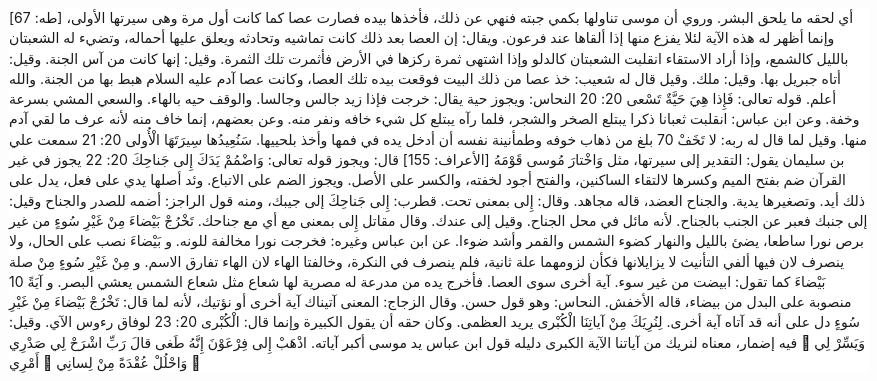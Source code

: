 [طه: 67] أي لحقه ما يلحق البشر. وروي أن موسى تناولها بكمي جبته فنهي عن ذلك، فأخذها بيده فصارت عصا كما كانت أول مرة وهى سيرتها الأولى، وإنما أظهر له هذه الآية لئلا يفزع منها إذا ألقاها عند فرعون. ويقال: إن العصا بعد ذلك كانت تماشيه وتحادثه ويعلق عليها أحماله، وتضيء له الشعبتان بالليل كالشمع، وإذا أراد الاستقاء انقلبت الشعبتان كالدلو وإذا اشتهى ثمرة ركزها في الأرض فأثمرت تلك الثمرة.
وقيل: إنها كانت من آس الجنة.
وقيل: أتاه جبريل بها.
وقيل: ملك. وقيل قال له شعيب: خذ عصا من ذلك البيت فوقعت بيده تلك العصا، وكانت عصا آدم عليه السلام هبط بها من الجنة. والله أعلم. قوله تعالى:
فَإِذا هِيَ حَيَّةٌ تَسْعى 20: 20
النحاس: ويجوز
حية
يقال: خرجت فإذا زيد جالس وجالسا. والوقف
حيه
بالهاء. والسعي المشي بسرعة وخفة. وعن ابن عباس: انقلبت ثعبانا ذكرا يبتلع الصخر والشجر، فلما رآه يبتلع كل شيء خافه ونفر منه. وعن بعضهم، إنما خاف منه لأنه عرف ما لقي آدم منها. وقيل لما قال له ربه:
لا تَخَفْ 70
بلغ من ذهاب خوفه وطمأنينة نفسه أن أدخل يده في فمها وأخذ بلحييها.
سَنُعِيدُها سِيرَتَهَا الْأُولى 20: 21
سمعت علي بن سليمان يقول: التقدير إلى سيرتها، مثل
وَاخْتارَ مُوسى قَوْمَهُ
[الأعراف: 155] قال: ويجوز قوله تعالى:
وَاضْمُمْ يَدَكَ إِلى جَناحِكَ
20: 22 يجوز في غير القرآن ضم بفتح الميم وكسرها لالتقاء الساكنين، والفتح أجود لخفته، والكسر على الأصل. ويجوز الضم على الاتباع. وئد أصلها يدي على فعل، يدل على ذلك أيد. وتصغيرها يدية. والجناح العضد، قاله مجاهد. وقال:
إِلى
بمعنى تحت. قطرب:
إِلى جَناحِكَ
إلى جيبك، ومنه قول الراجز:
أضمه للصدر والجناح
وقيل: إلى جنبك فعبر عن الجنب بالجناح. لأنه مائل في محل الجناح. وقيل إلى عندك.
وقال مقاتل
إِلى
بمعنى مع أي مع جناحك.
تَخْرُجْ بَيْضاءَ مِنْ غَيْرِ سُوءٍ
من غير برص نورا ساطعا، يضئ بالليل والنهار كضوء الشمس والقمر وأشد ضوءا. عن ابن عباس وغيره: فخرجت نورا مخالفة للونه. و
بَيْضاءَ
نصب على الحال، ولا ينصرف لان فيها ألفي التأنيث لا يزايلانها فكأن لزومهما علة ثانية، فلم ينصرف في النكرة، وخالفتا الهاء لان الهاء تفارق الاسم. و
مِنْ غَيْرِ سُوءٍ
مِنْ
صلة
بَيْضاءَ
كما تقول: ابيضت من غير سوء.
آية أخرى
سوى العصا. فأخرج يده من مدرعة له مصرية لها شعاع مثل شعاع الشمس يعشي البصر. و
آيَةً 10
منصوبة على البدل من بيضاء، قاله الأخفش. النحاس: وهو قول حسن.
وقال الزجاج: المعنى آتيناك آية أخرى أو نؤتيك، لأنه لما قال:
تَخْرُجْ بَيْضاءَ مِنْ غَيْرِ سُوءٍ
دل على أنه قد آتاه آية أخرى.
لِنُرِيَكَ مِنْ آياتِنَا الْكُبْرى
يريد العظمى. وكان حقه أن يقول الكبيرة وإنما قال:
الْكُبْرى 20: 23
لوفاق رءوس الآي.
وقيل: فيه إضمار، معناه لنريك من آياتنا الآية الكبرى دليله قول ابن عباس يد موسى أكبر آياته.
اذْهَبْ إِلى فِرْعَوْنَ إِنَّهُ طَغى
قالَ رَبِّ اشْرَحْ لِي صَدْرِي

وَيَسِّرْ لِي أَمْرِي

وَاحْلُلْ عُقْدَةً مِنْ لِسانِي
